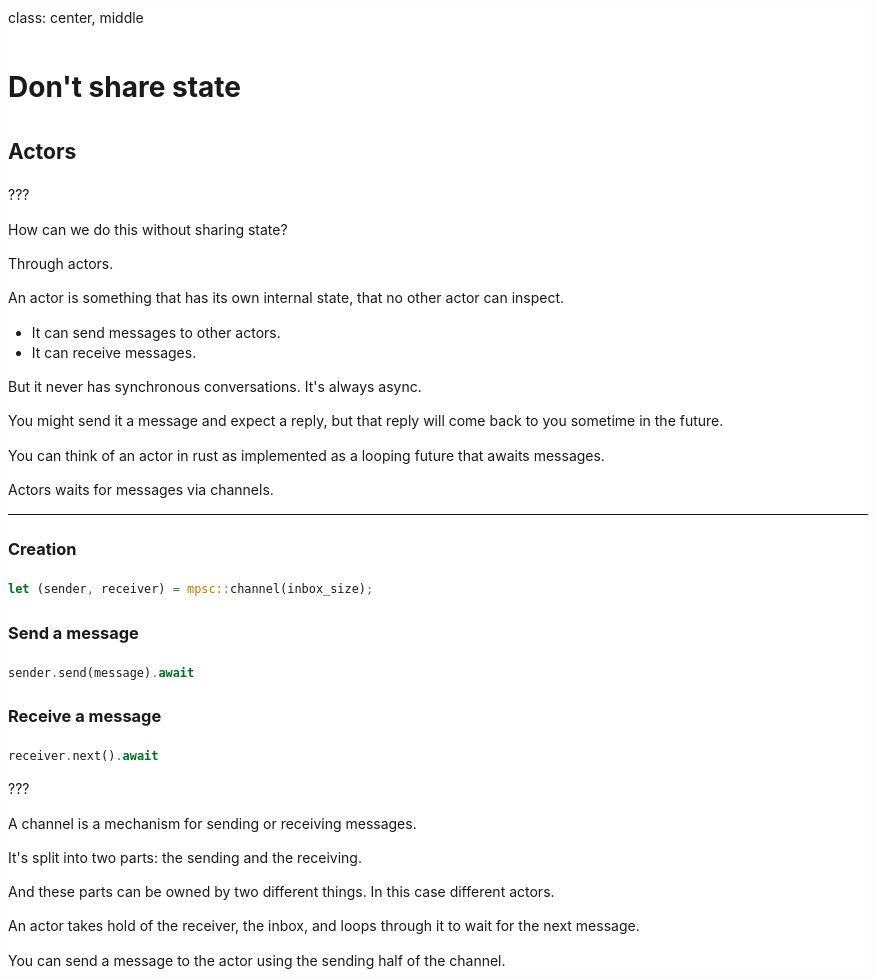 
class: center, middle

# Don't share state
## Actors

???

How can we do this without sharing state?

Through actors.

An actor is something that has its own internal state, that no other actor can inspect.
 - It can send messages to other actors.
 - It can receive messages.
 
But it never has synchronous conversations. It's always async.

You might send it a message and expect a reply, but that reply will come back to you sometime in the future.


You can think of an actor in rust as implemented as a looping future that awaits messages.

Actors waits for messages via channels.

---

### Creation

```rust
let (sender, receiver) = mpsc::channel(inbox_size);

```

### Send a message

```rust
sender.send(message).await
```

### Receive a message
```rust
receiver.next().await
```

???

A channel is a mechanism for sending or receiving messages.

It's split into two parts: the sending and the receiving.

And these parts can be owned by two different things. In this case different actors.

An actor takes hold of the receiver, the inbox, and loops through it to wait for the next message.

You can send a message to the actor using the sending half of the channel.
